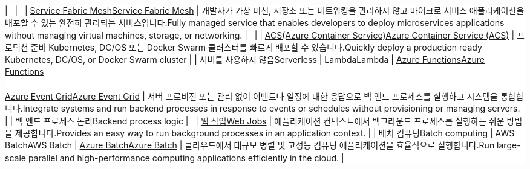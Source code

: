 | &nbsp; | &nbsp; | [<span data-ttu-id="00f3d-153">Service Fabric Mesh</span><span class="sxs-lookup"><span data-stu-id="00f3d-153">Service Fabric Mesh</span></span>](/azure/service-fabric-mesh/service-fabric-mesh-overview) | <span data-ttu-id="00f3d-154">개발자가 가상 머신, 저장소 또는 네트워킹을 관리하지 않고 마이크로 서비스 애플리케이션을 배포할 수 있는 완전히 관리되는 서비스입니다.</span><span class="sxs-lookup"><span data-stu-id="00f3d-154">Fully managed service that enables developers to deploy microservices applications without managing virtual machines, storage, or networking.</span></span>
|                 &nbsp;                  |                                                |                                                                                                                             [<span data-ttu-id="00f3d-155">ACS(Azure Container Service)</span><span class="sxs-lookup"><span data-stu-id="00f3d-155">Azure Container Service (ACS)</span></span>](/azure/container-service/)                                                                                                                              |                                                             <span data-ttu-id="00f3d-156">프로덕션 준비 Kubernetes, DC/OS 또는 Docker Swarm 클러스터를 빠르게 배포할 수 있습니다.</span><span class="sxs-lookup"><span data-stu-id="00f3d-156">Quickly deploy a production ready Kubernetes, DC/OS, or Docker Swarm cluster</span></span>                                                              |
|               <span data-ttu-id="00f3d-157">서버를 사용하지 않음</span><span class="sxs-lookup"><span data-stu-id="00f3d-157">Serverless</span></span>                |                     <span data-ttu-id="00f3d-158">Lambda</span><span class="sxs-lookup"><span data-stu-id="00f3d-158">Lambda</span></span>                     |                                                                                  [<span data-ttu-id="00f3d-159">Azure Functions</span><span class="sxs-lookup"><span data-stu-id="00f3d-159">Azure Functions</span></span>](https://azure.microsoft.com/services/functions/) <br/><br/>[<span data-ttu-id="00f3d-160">Azure Event Grid</span><span class="sxs-lookup"><span data-stu-id="00f3d-160">Azure Event Grid</span></span>](https://azure.microsoft.com/services/event-grid/)                                                                                  |                                       <span data-ttu-id="00f3d-161">서버 프로비전 또는 관리 없이 이벤트나 일정에 대한 응답으로 백 엔드 프로세스를 실행하고 시스템을 통합합니다.</span><span class="sxs-lookup"><span data-stu-id="00f3d-161">Integrate systems and run backend processes in response to events or schedules without provisioning or managing servers.</span></span>                                        |
|          <span data-ttu-id="00f3d-162">백 엔드 프로세스 논리</span><span class="sxs-lookup"><span data-stu-id="00f3d-162">Backend process logic</span></span>          |                     &nbsp;                     |                                                                                                                            [<span data-ttu-id="00f3d-163">웹 작업</span><span class="sxs-lookup"><span data-stu-id="00f3d-163">Web Jobs</span></span>](/azure/app-service-web/websites-webjobs-resources)                                                                                                                            |                                                              <span data-ttu-id="00f3d-164">애플리케이션 컨텍스트에서 백그라운드 프로세스를 실행하는 쉬운 방법을 제공합니다.</span><span class="sxs-lookup"><span data-stu-id="00f3d-164">Provides an easy way to run background processes in an application context.</span></span>                                                              |
|             <span data-ttu-id="00f3d-165">배치 컴퓨팅</span><span class="sxs-lookup"><span data-stu-id="00f3d-165">Batch computing</span></span>             |                   <span data-ttu-id="00f3d-166">AWS Batch</span><span class="sxs-lookup"><span data-stu-id="00f3d-166">AWS Batch</span></span>                    |                                                                                                                             [<span data-ttu-id="00f3d-167">Azure Batch</span><span class="sxs-lookup"><span data-stu-id="00f3d-167">Azure Batch</span></span>](https://azure.microsoft.com/services/batch/)                                                                                                                              |                                                    <span data-ttu-id="00f3d-168">클라우드에서 대규모 병렬 및 고성능 컴퓨팅 애플리케이션을 효율적으로 실행합니다.</span><span class="sxs-lookup"><span data-stu-id="00f3d-168">Run large-scale parallel and high-performance computing applications efficiently in the cloud.</span></span>                                                     |